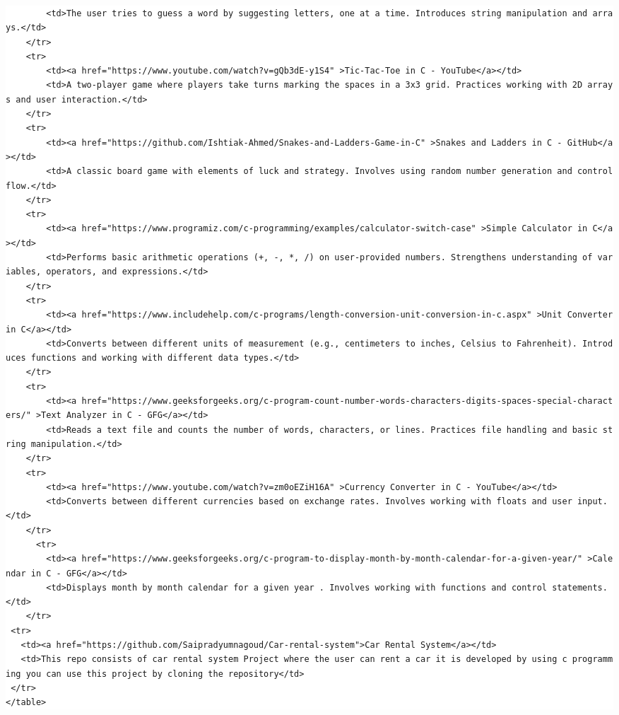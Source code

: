            <td>The user tries to guess a word by suggesting letters, one at a time. Introduces string manipulation and arrays.</td>
        </tr>
        <tr>
            <td><a href="https://www.youtube.com/watch?v=gQb3dE-y1S4" >Tic-Tac-Toe in C - YouTube</a></td>
            <td>A two-player game where players take turns marking the spaces in a 3x3 grid. Practices working with 2D arrays and user interaction.</td>
        </tr>
        <tr>
            <td><a href="https://github.com/Ishtiak-Ahmed/Snakes-and-Ladders-Game-in-C" >Snakes and Ladders in C - GitHub</a></td>
            <td>A classic board game with elements of luck and strategy. Involves using random number generation and control flow.</td>
        </tr>
        <tr>
            <td><a href="https://www.programiz.com/c-programming/examples/calculator-switch-case" >Simple Calculator in C</a></td>
            <td>Performs basic arithmetic operations (+, -, *, /) on user-provided numbers. Strengthens understanding of variables, operators, and expressions.</td>
        </tr>
        <tr>
            <td><a href="https://www.includehelp.com/c-programs/length-conversion-unit-conversion-in-c.aspx" >Unit Converter in C</a></td>
            <td>Converts between different units of measurement (e.g., centimeters to inches, Celsius to Fahrenheit). Introduces functions and working with different data types.</td>
        </tr>
        <tr>
            <td><a href="https://www.geeksforgeeks.org/c-program-count-number-words-characters-digits-spaces-special-characters/" >Text Analyzer in C - GFG</a></td>
            <td>Reads a text file and counts the number of words, characters, or lines. Practices file handling and basic string manipulation.</td>
        </tr>
        <tr>
            <td><a href="https://www.youtube.com/watch?v=zm0oEZiH16A" >Currency Converter in C - YouTube</a></td>
            <td>Converts between different currencies based on exchange rates. Involves working with floats and user input.</td>
        </tr>
          <tr>
            <td><a href="https://www.geeksforgeeks.org/c-program-to-display-month-by-month-calendar-for-a-given-year/" >Calendar in C - GFG</a></td>
            <td>Displays month by month calendar for a given year . Involves working with functions and control statements.</td>
        </tr>  
     <tr>
       <td><a href="https://github.com/Saipradyumnagoud/Car-rental-system">Car Rental System</a></td>
       <td>This repo consists of car rental system Project where the user can rent a car it is developed by using c programming you can use this project by cloning the repository</td>
     </tr>
    </table>
